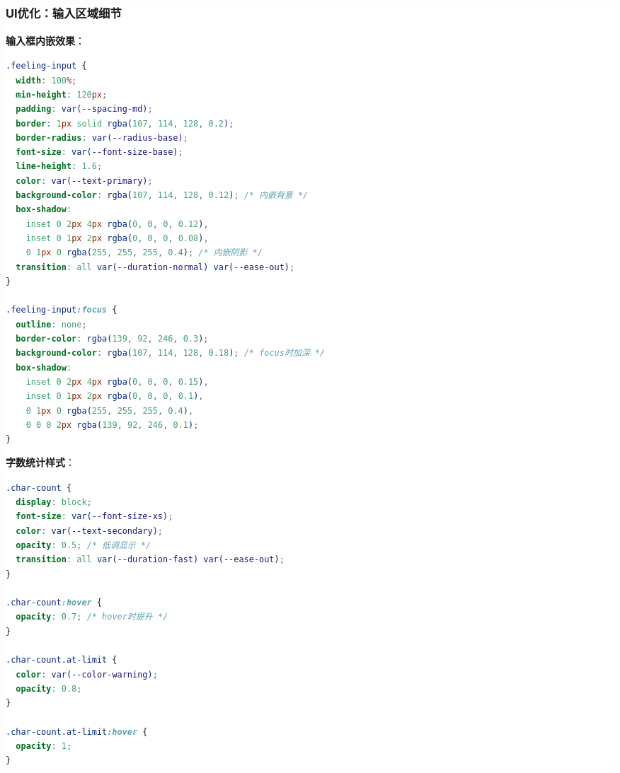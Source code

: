 ### UI优化：输入区域细节

**输入框内嵌效果**：
```css
.feeling-input {
  width: 100%;
  min-height: 120px;
  padding: var(--spacing-md);
  border: 1px solid rgba(107, 114, 128, 0.2);
  border-radius: var(--radius-base);
  font-size: var(--font-size-base);
  line-height: 1.6;
  color: var(--text-primary);
  background-color: rgba(107, 114, 128, 0.12); /* 内嵌背景 */
  box-shadow: 
    inset 0 2px 4px rgba(0, 0, 0, 0.12),
    inset 0 1px 2px rgba(0, 0, 0, 0.08),
    0 1px 0 rgba(255, 255, 255, 0.4); /* 内嵌阴影 */
  transition: all var(--duration-normal) var(--ease-out);
}

.feeling-input:focus {
  outline: none;
  border-color: rgba(139, 92, 246, 0.3);
  background-color: rgba(107, 114, 128, 0.18); /* focus时加深 */
  box-shadow: 
    inset 0 2px 4px rgba(0, 0, 0, 0.15),
    inset 0 1px 2px rgba(0, 0, 0, 0.1),
    0 1px 0 rgba(255, 255, 255, 0.4),
    0 0 0 2px rgba(139, 92, 246, 0.1);
}
```

**字数统计样式**：
```css
.char-count {
  display: block;
  font-size: var(--font-size-xs);
  color: var(--text-secondary);
  opacity: 0.5; /* 低调显示 */
  transition: all var(--duration-fast) var(--ease-out);
}

.char-count:hover {
  opacity: 0.7; /* hover时提升 */
}

.char-count.at-limit {
  color: var(--color-warning);
  opacity: 0.8;
}

.char-count.at-limit:hover {
  opacity: 1;
}
```
